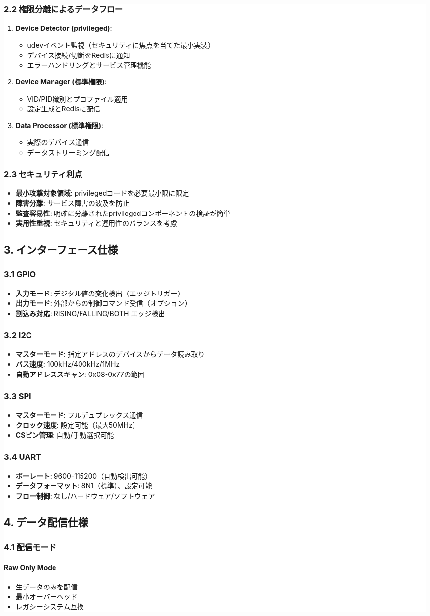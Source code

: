 ### 2.2 権限分離によるデータフロー

1. **Device Detector (privileged)**:
   - udevイベント監視（セキュリティに焦点を当てた最小実装）
   - デバイス接続/切断をRedisに通知
   - エラーハンドリングとサービス管理機能

2. **Device Manager (標準権限)**:
   - VID/PID識別とプロファイル適用
   - 設定生成とRedisに配信

3. **Data Processor (標準権限)**:
   - 実際のデバイス通信
   - データストリーミング配信

### 2.3 セキュリティ利点

- **最小攻撃対象領域**: privilegedコードを必要最小限に限定
- **障害分離**: サービス障害の波及を防止
- **監査容易性**: 明確に分離されたprivilegedコンポーネントの検証が簡単
- **実用性重視**: セキュリティと運用性のバランスを考慮

## 3. インターフェース仕様

### 3.1 GPIO
- **入力モード**: デジタル値の変化検出（エッジトリガー）
- **出力モード**: 外部からの制御コマンド受信（オプション）
- **割込み対応**: RISING/FALLING/BOTH エッジ検出

### 3.2 I2C
- **マスターモード**: 指定アドレスのデバイスからデータ読み取り
- **バス速度**: 100kHz/400kHz/1MHz
- **自動アドレススキャン**: 0x08-0x77の範囲

### 3.3 SPI
- **マスターモード**: フルデュプレックス通信
- **クロック速度**: 設定可能（最大50MHz）
- **CSピン管理**: 自動/手動選択可能

### 3.4 UART
- **ボーレート**: 9600-115200（自動検出可能）
- **データフォーマット**: 8N1（標準）、設定可能
- **フロー制御**: なし/ハードウェア/ソフトウェア

## 4. データ配信仕様

### 4.1 配信モード

#### Raw Only Mode
- 生データのみを配信
- 最小オーバーヘッド
- レガシーシステム互換
